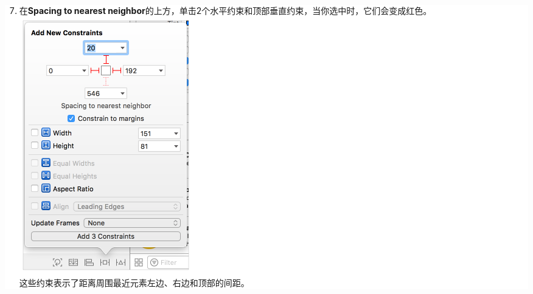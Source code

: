 7. 在**Spacing to nearest neighbor**的上方，单击2个水平约束和顶部垂直约束，当你选中时，它们会变成红色。<br/><img src=Images/BBUI_AL_pinconstraints_2x.png width=284px><br/>这些约束表示了距离周围最近元素左边、右边和顶部的间距。